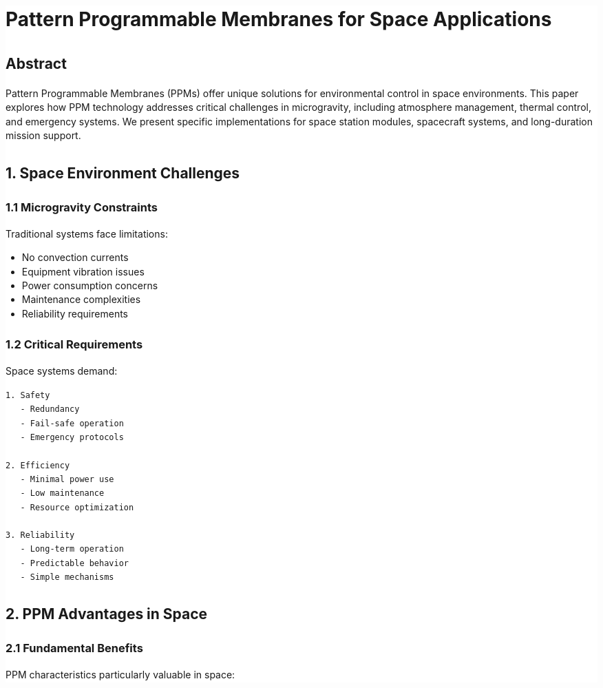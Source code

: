 # Pattern Programmable Membranes for Space Applications

## Abstract

Pattern Programmable Membranes (PPMs) offer unique solutions for environmental control in space environments. This paper
explores how PPM technology addresses critical challenges in microgravity, including atmosphere management, thermal
control, and emergency systems. We present specific implementations for space station modules, spacecraft systems, and
long-duration mission support.

## 1. Space Environment Challenges

### 1.1 Microgravity Constraints

Traditional systems face limitations:

- No convection currents
- Equipment vibration issues
- Power consumption concerns
- Maintenance complexities
- Reliability requirements

### 1.2 Critical Requirements

Space systems demand:

```
1. Safety
   - Redundancy
   - Fail-safe operation
   - Emergency protocols
   
2. Efficiency
   - Minimal power use
   - Low maintenance
   - Resource optimization

3. Reliability
   - Long-term operation
   - Predictable behavior
   - Simple mechanisms
```

## 2. PPM Advantages in Space

### 2.1 Fundamental Benefits

PPM characteristics particularly valuable in space:
